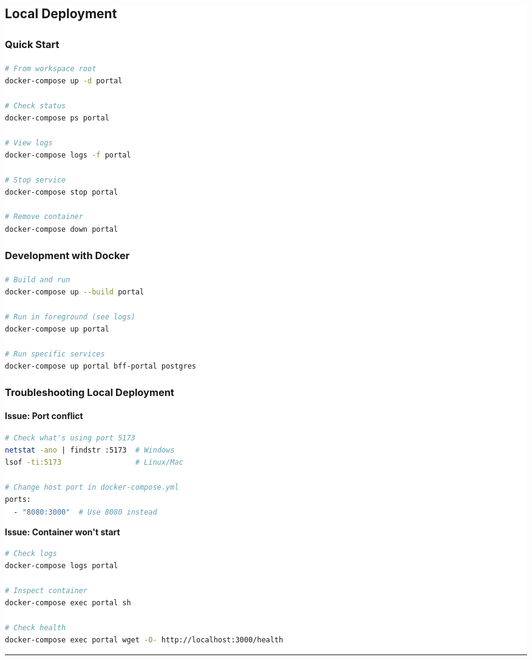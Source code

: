 
## Local Deployment

### Quick Start

```bash
# From workspace root
docker-compose up -d portal

# Check status
docker-compose ps portal

# View logs
docker-compose logs -f portal

# Stop service
docker-compose stop portal

# Remove container
docker-compose down portal
```

### Development with Docker

```bash
# Build and run
docker-compose up --build portal

# Run in foreground (see logs)
docker-compose up portal

# Run specific services
docker-compose up portal bff-portal postgres
```

### Troubleshooting Local Deployment

**Issue: Port conflict**

```bash
# Check what's using port 5173
netstat -ano | findstr :5173  # Windows
lsof -ti:5173                 # Linux/Mac

# Change host port in docker-compose.yml
ports:
  - "8080:3000"  # Use 8080 instead
```

**Issue: Container won't start**

```bash
# Check logs
docker-compose logs portal

# Inspect container
docker-compose exec portal sh

# Check health
docker-compose exec portal wget -O- http://localhost:3000/health
```

---